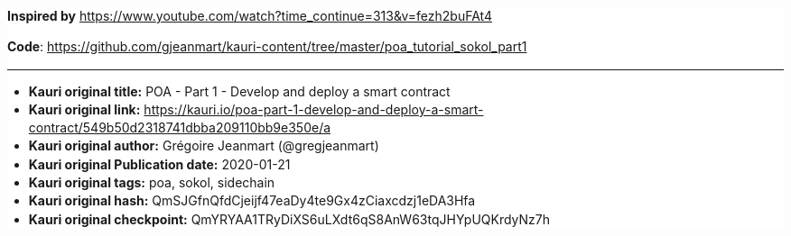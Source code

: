 **Inspired by** https://www.youtube.com/watch?time_continue=313&v=fezh2buFAt4

**Code**: https://github.com/gjeanmart/kauri-content/tree/master/poa_tutorial_sokol_part1








---

- **Kauri original title:** POA - Part 1 - Develop and deploy a smart contract
- **Kauri original link:** https://kauri.io/poa-part-1-develop-and-deploy-a-smart-contract/549b50d2318741dbba209110bb9e350e/a
- **Kauri original author:** Grégoire Jeanmart (@gregjeanmart)
- **Kauri original Publication date:** 2020-01-21
- **Kauri original tags:** poa, sokol, sidechain
- **Kauri original hash:** QmSJGfnQfdCjeijf47eaDy4te9Gx4zCiaxcdzj1eDA3Hfa
- **Kauri original checkpoint:** QmYRYAA1TRyDiXS6uLXdt6qS8AnW63tqJHYpUQKrdyNz7h



